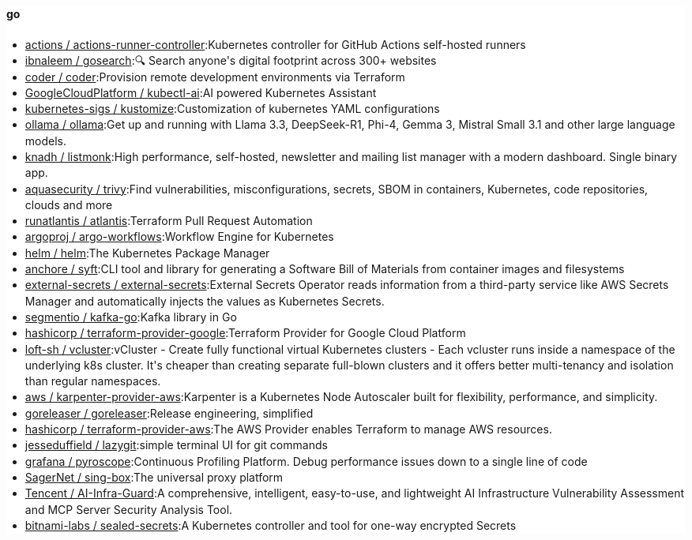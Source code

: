#### go
* [actions / actions-runner-controller](https://github.com/actions/actions-runner-controller):Kubernetes controller for GitHub Actions self-hosted runners
* [ibnaleem / gosearch](https://github.com/ibnaleem/gosearch):🔍 Search anyone's digital footprint across 300+ websites
* [coder / coder](https://github.com/coder/coder):Provision remote development environments via Terraform
* [GoogleCloudPlatform / kubectl-ai](https://github.com/GoogleCloudPlatform/kubectl-ai):AI powered Kubernetes Assistant
* [kubernetes-sigs / kustomize](https://github.com/kubernetes-sigs/kustomize):Customization of kubernetes YAML configurations
* [ollama / ollama](https://github.com/ollama/ollama):Get up and running with Llama 3.3, DeepSeek-R1, Phi-4, Gemma 3, Mistral Small 3.1 and other large language models.
* [knadh / listmonk](https://github.com/knadh/listmonk):High performance, self-hosted, newsletter and mailing list manager with a modern dashboard. Single binary app.
* [aquasecurity / trivy](https://github.com/aquasecurity/trivy):Find vulnerabilities, misconfigurations, secrets, SBOM in containers, Kubernetes, code repositories, clouds and more
* [runatlantis / atlantis](https://github.com/runatlantis/atlantis):Terraform Pull Request Automation
* [argoproj / argo-workflows](https://github.com/argoproj/argo-workflows):Workflow Engine for Kubernetes
* [helm / helm](https://github.com/helm/helm):The Kubernetes Package Manager
* [anchore / syft](https://github.com/anchore/syft):CLI tool and library for generating a Software Bill of Materials from container images and filesystems
* [external-secrets / external-secrets](https://github.com/external-secrets/external-secrets):External Secrets Operator reads information from a third-party service like AWS Secrets Manager and automatically injects the values as Kubernetes Secrets.
* [segmentio / kafka-go](https://github.com/segmentio/kafka-go):Kafka library in Go
* [hashicorp / terraform-provider-google](https://github.com/hashicorp/terraform-provider-google):Terraform Provider for Google Cloud Platform
* [loft-sh / vcluster](https://github.com/loft-sh/vcluster):vCluster - Create fully functional virtual Kubernetes clusters - Each vcluster runs inside a namespace of the underlying k8s cluster. It's cheaper than creating separate full-blown clusters and it offers better multi-tenancy and isolation than regular namespaces.
* [aws / karpenter-provider-aws](https://github.com/aws/karpenter-provider-aws):Karpenter is a Kubernetes Node Autoscaler built for flexibility, performance, and simplicity.
* [goreleaser / goreleaser](https://github.com/goreleaser/goreleaser):Release engineering, simplified
* [hashicorp / terraform-provider-aws](https://github.com/hashicorp/terraform-provider-aws):The AWS Provider enables Terraform to manage AWS resources.
* [jesseduffield / lazygit](https://github.com/jesseduffield/lazygit):simple terminal UI for git commands
* [grafana / pyroscope](https://github.com/grafana/pyroscope):Continuous Profiling Platform. Debug performance issues down to a single line of code
* [SagerNet / sing-box](https://github.com/SagerNet/sing-box):The universal proxy platform
* [Tencent / AI-Infra-Guard](https://github.com/Tencent/AI-Infra-Guard):A comprehensive, intelligent, easy-to-use, and lightweight AI Infrastructure Vulnerability Assessment and MCP Server Security Analysis Tool.
* [bitnami-labs / sealed-secrets](https://github.com/bitnami-labs/sealed-secrets):A Kubernetes controller and tool for one-way encrypted Secrets
